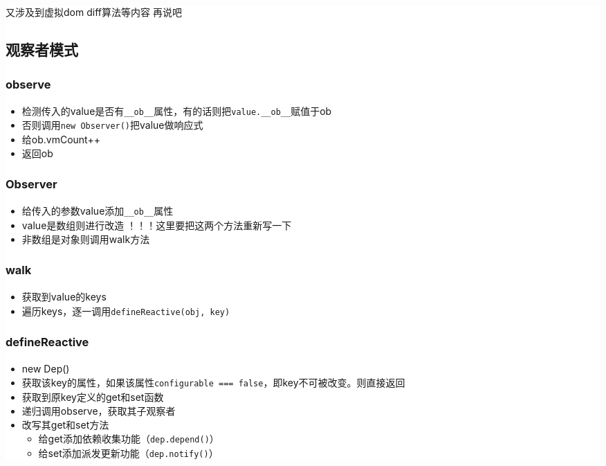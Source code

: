 
又涉及到虚拟dom  diff算法等内容   再说吧





## 观察者模式

### observe

- 检测传入的value是否有`__ob__`属性，有的话则把`value.__ob__`赋值于ob
- 否则调用`new Observer()`把value做响应式
- 给ob.vmCount++
- 返回ob

### Observer

- 给传入的参数value添加`__ob__`属性
- value是数组则进行改造 ！！！这里要把这两个方法重新写一下
- 非数组是对象则调用walk方法


### walk

- 获取到value的keys
- 遍历keys，逐一调用`defineReactive(obj, key)`



### defineReactive

- new Dep()
- 获取该key的属性，如果该属性`configurable === false`，即key不可被改变。则直接返回
- 获取到原key定义的get和set函数
- 递归调用observe，获取其子观察者
- 改写其get和set方法
  - 给get添加依赖收集功能（`dep.depend()`）
  - 给set添加派发更新功能（`dep.notify()`） 



